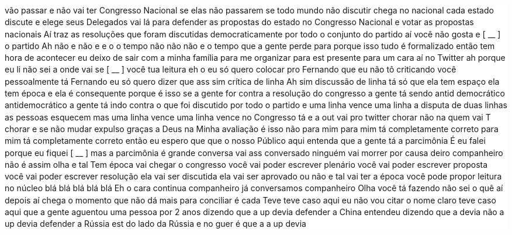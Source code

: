 vão passar e não vai ter Congresso
Nacional se elas não passarem se todo
mundo não discutir chega no nacional
cada estado discute e elege seus
Delegados vai lá para defender as
propostas do estado no Congresso
Nacional e votar as propostas nacionais
Aí traz as resoluções que foram
discutidas democraticamente por todo o
conjunto do partido aí você não
gosta e [ __ ] o partido Ah não e não e
e o o tempo não não não e o tempo que a
gente perde para porque isso tudo é
formalizado então tem hora de acontecer
eu deixo de sair com a minha família
para me organizar para est presente para
um cara aí no Twitter ah porque eu li
não sei a onde vai se [ __ ] você tua
leitura eh o eu só quero colocar pro
Fernando que eu não tô criticando você
pessoalmente tá Fernando eu só quero
dizer que ass sim crítica de linha Ah
sim discussão de linha tá só que ela tem
espaço ela tem época e ela é
consequente porque é isso se a gente for
contra a resolução do congresso a gente
tá sendo antid
democrático antidemocrático a gente tá
indo contra o que foi discutido por todo
o partido e uma linha vence uma linha a
disputa de duas linhas as pessoas
esquecem mas uma linha
vence uma linha vence no Congresso tá e
a out vai pro twitter
chorar não na quem vai T chorar
e se não mudar expulso graças a
Deus na Minha avaliação é isso não para
mim para mim tá completamente correto
para mim tá completamente correto então
eu espero que que o nosso Público aqui
entenda que a gente tá a parcimônia É eu
falei porque eu fiquei [ __ ] mas a
parcimônia é
grande conversa vai ass conversado
ninguém vai morrer por causa deiro
companheiro não é assim olha e tal Tem
época vai chegar o congresso você vai
poder escrever plenário você vai poder
escrever proposta você vai poder
escrever resolução ela vai ser discutida
ela vai ser aprovado ou não e tal vai
ter a época você pode propor leitura no
núcleo blá blá blá blá blá Eh o cara
continua companheiro já conversamos
companheiro Olha você tá fazendo não sei
o quê aí depois aí chega o momento que
não dá mais para conciliar é cada Teve
teve caso aqui eu não vou citar o nome
claro teve caso aqui
que a gente aguentou uma pessoa por 2
anos dizendo que a up devia defender a
China entendeu dizendo que a devia não a
up devia defender a Rússia est do lado
da Rússia e no guer é que a a up devia